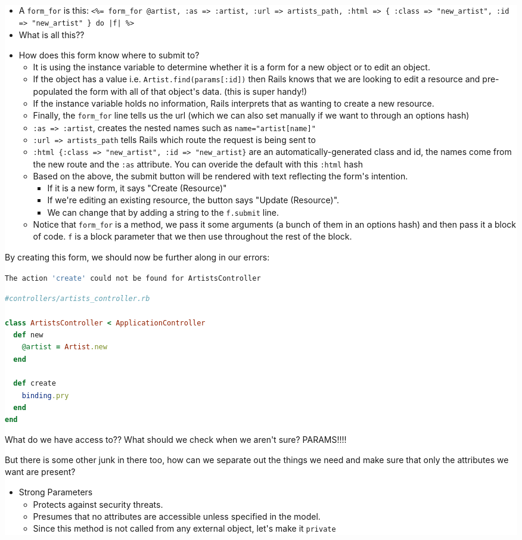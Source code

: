 - A `form_for` is this: `<%= form_for @artist, :as => :artist, :url => artists_path, :html => { :class => "new_artist", :id => "new_artist" } do |f| %>`
- What is all this??
* How does this form know where to submit to?
  - It is using the instance variable to determine whether it is a form for a new object or to edit an object.
  - If the object has a value i.e. `Artist.find(params[:id])` then Rails knows that we are looking to edit a resource and pre-populated the form with all of that object's data. (this is super handy!)
  - If the instance variable holds no information, Rails interprets that as wanting to create a new resource.
  - Finally, the `form_for` line tells us the url (which we can also set manually if we want to through an options hash)
  - `:as => :artist`, creates the nested names such as `name="artist[name]"`
  - `:url => artists_path` tells Rails which route the request is being sent to
  - `:html {:class => "new_artist", :id => "new_artist}` are an automatically-generated class and id, the names come from the new route and the `:as` attribute. You can overide the default with this `:html` hash
  - Based on the above, the submit button will be rendered with text reflecting the form's intention.
    - If it is a new form, it says "Create (Resource)"
    - If we're editing an existing resource, the button says "Update (Resource)".
    - We can change that by adding a string to the `f.submit` line.
  - Notice that `form_for` is a method, we pass it some arguments (a bunch of them in an options hash) and then pass it a block of code. `f` is a block parameter that we then use throughout the rest of the block.

By creating this form, we should now be further along in our errors:

```bash
The action 'create' could not be found for ArtistsController
```

```ruby
#controllers/artists_controller.rb

class ArtistsController < ApplicationController
  def new
    @artist = Artist.new
  end

  def create
    binding.pry
  end
end
```

What do we have access to?? What should we check when we aren't sure? PARAMS!!!!

But there is some other junk in there too, how can we separate out the things we need and make sure that only the attributes we want are present?

- Strong Parameters
  - Protects against security threats.
  - Presumes that no attributes are accessible unless specified in the model.
  - Since this method is not called from any external object, let's make it `private`
